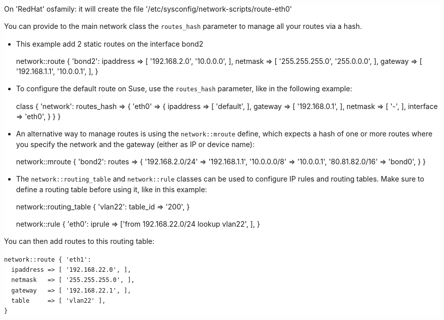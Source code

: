   On 'RedHat' osfamily: it will create the file '/etc/sysconfig/network-scripts/route-eth0'

  You can provide to the main network class the `routes_hash` parameter to manage all your routes via a hash.

* This example add 2 static routes on the interface bond2

    network::route { 'bond2':
      ipaddress => [ '192.168.2.0', '10.0.0.0', ],
      netmask   => [ '255.255.255.0', '255.0.0.0', ],
      gateway   => [ '192.168.1.1', '10.0.0.1', ],
    }

* To configure the default route on Suse, use the `routes_hash` parameter, like in the following example:

    class { 'network':
      routes_hash => {
        'eth0' => {
          ipaddress   => [ 'default', ],
          gateway     => [ '192.168.0.1', ],
          netmask     => [ '-', ],
          interface   => 'eth0',
        }
      }
    }

* An alternative way to manage routes is using the `network::mroute` define, which expects a hash of one or more routes where you specify the network and the gateway (either as IP or device name):

    network::mroute { 'bond2':
      routes => {
        '192.168.2.0/24' => '192.168.1.1',
        '10.0.0.0/8'     => '10.0.0.1',
        '80.81.82.0/16'  => 'bond0',
      }
    }

* The `network::routing_table` and `network::rule` classes can be used to configure IP rules and routing tables. Make sure to define a routing table before using it, like in this example:

    network::routing_table { 'vlan22':
      table_id => '200',
    }

    network::rule { 'eth0':
      iprule => ['from 192.168.22.0/24 lookup vlan22', ],
    }

You can then add routes to this routing table:

    network::route { 'eth1':
      ipaddress => [ '192.168.22.0', ],
      netmask   => [ '255.255.255.0', ],
      gateway   => [ '192.168.22.1', ],
      table     => [ 'vlan22' ],
    }
